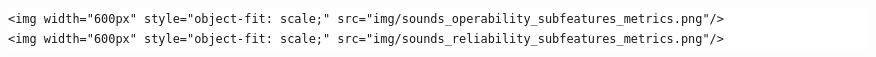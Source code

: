 	<img width="600px" style="object-fit: scale;" src="img/sounds_operability_subfeatures_metrics.png"/>
	<img width="600px" style="object-fit: scale;" src="img/sounds_reliability_subfeatures_metrics.png"/>